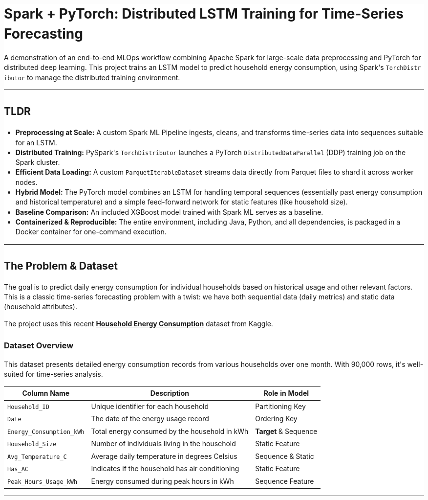 # Spark + PyTorch: Distributed LSTM Training for Time-Series Forecasting

A demonstration of an end-to-end MLOps workflow combining Apache Spark for large-scale data preprocessing and PyTorch for distributed deep learning. This project trains an LSTM model to predict household energy consumption, using Spark's `TorchDistributor` to manage the distributed training environment.

---

## TLDR

-   **Preprocessing at Scale:** A custom Spark ML Pipeline ingests, cleans, and transforms time-series data into sequences suitable for an LSTM.
-   **Distributed Training:** PySpark's `TorchDistributor` launches a PyTorch `DistributedDataParallel` (DDP) training job on the Spark cluster.
-   **Efficient Data Loading:** A custom `ParquetIterableDataset` streams data directly from Parquet files to shard it across worker nodes.
-   **Hybrid Model:** The PyTorch model combines an LSTM for handling temporal sequences (essentially past energy consumption and historical temperature) and a simple feed-forward network for static features (like household size).
-   **Baseline Comparison:** An included XGBoost model trained with Spark ML serves as a baseline.
-   **Containerized & Reproducible:** The entire environment, including Java, Python, and all dependencies, is packaged in a Docker container for one-command execution.

---

## The Problem & Dataset

The goal is to predict daily energy consumption for individual households based on historical usage and other relevant factors. This is a classic time-series forecasting problem with a twist: we have both sequential data (daily metrics) and static data (household attributes).

The project uses this recent [**Household Energy Consumption**](https://www.kaggle.com/datasets/samxsam/household-energy-consumption) dataset from Kaggle.

### Dataset Overview

This dataset presents detailed energy consumption records from various households over one month. With 90,000 rows, it's well-suited for time-series analysis.

| Column Name              | Description                                        | Role in Model         |
| ------------------------ | -------------------------------------------------- | --------------------- |
| `Household_ID`           | Unique identifier for each household               | Partitioning Key      |
| `Date`                   | The date of the energy usage record                | Ordering Key          |
| `Energy_Consumption_kWh` | Total energy consumed by the household in kWh      | **Target** & Sequence |
| `Household_Size`         | Number of individuals living in the household      | Static Feature        |
| `Avg_Temperature_C`      | Average daily temperature in degrees Celsius       | Sequence & Static     |
| `Has_AC`                 | Indicates if the household has air conditioning    | Static Feature        |
| `Peak_Hours_Usage_kWh`   | Energy consumed during peak hours in kWh           | Sequence Feature      |

---